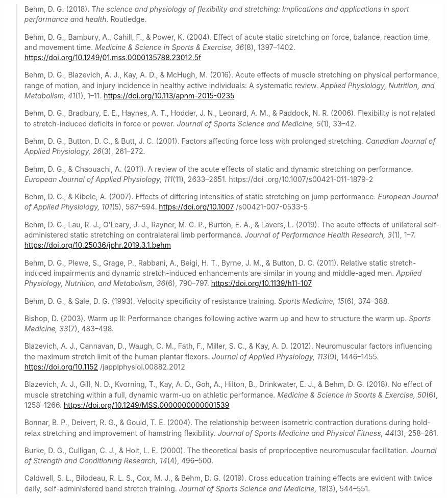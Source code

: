 > Behm, D. G. (2018). T*he science and physiology of flexibility and stretching: Implications and applications in sport performance and health*. Routledge.
>
> Behm, D. G., Bambury, A., Cahill, F., & Power, K. (2004). Effect of acute static stretching on force, balance, reaction time, and movement time. *Medicine & Science in Sports & Exercise, 36*(8), 1397–1402. https://doi.org/10.1249/01.mss.0000135788.23012.5f
>
> Behm, D. G., Blazevich, A. J., Kay, A. D., & McHugh, M. (2016). Acute effects of muscle stretching on physical performance, range of motion, and injury incidence in healthy active individuals: A systematic review. *Applied Physiology, Nutrition, and Metabolism, 41*(1), 1–11. https://doi.org/10.113/apnm-2015-0235
>
> Behm, D. G., Bradbury, E. E., Haynes, A. T., Hodder, J. N., Leonard, A. M., & Paddock, N. R. (2006). Flexibility is not related to stretch-induced deficits in force or power. *Journal of Sports Science and Medicine, 5*(1), 33–42.
>
> Behm, D. G., Button, D. C., & Butt, J. C. (2001). Factors affecting force loss with prolonged stretching. *Canadian Journal of Applied Physiology, 26*(3), 261–272.
>
> Behm, D. G., & Chaouachi, A. (2011). A review of the acute effects of static and dynamic stretching on performance. *European Journal of Applied Physiology, 111*(11), 2633–2651. https://doi .org/10.1007/s00421-011-1879-2
>
> Behm, D. G., & Kibele, A. (2007). Effects of differing intensities of static stretching on jump performance. *European Journal of Applied Physiology, 101*(5), 587–594. https://doi.org/10.1007 /s00421-007-0533-5
>
> Behm, D. G., Lau, R. J., O’Leary, J. J., Rayner, M. C. P., Burton, E. A., & Lavers, L. (2019). The acute effects of unilateral self-administered static stretching on contralateral limb performance. *Journal of Performance Health Research, 3*(1), 1–7. https://doi.org/10.25036/jphr.2019.3.1.behm
>
> Behm, D. G., Plewe, S., Grage, P., Rabbani, A., Beigi, H. T., Byrne, J. M., & Button, D. C. (2011). Relative static stretch-induced impairments and dynamic stretch-induced enhancements are similar in young and middle-aged men. *Applied Physiology, Nutrition, and Metabolism, 36*(6), 790–797. https://doi.org/10.1139/h11-107
>
> Behm, D. G., & Sale, D. G. (1993). Velocity specificity of resistance training. *Sports Medicine, 15*(6), 374–388.
>
> Bishop, D. (2003). Warm up II: Performance changes following active warm up and how to structure the warm up. *Sports Medicine, 33*(7), 483–498.
>
> Blazevich, A. J., Cannavan, D., Waugh, C. M., Fath, F., Miller, S. C., & Kay, A. D. (2012). Neuromuscular factors influencing the maximum stretch limit of the human plantar flexors. *Journal of Applied Physiology, 113*(9), 1446–1455. https://doi.org/10.1152 /japplphysiol.00882.2012
>
> Blazevich, A. J., Gill, N. D., Kvorning, T., Kay, A. D., Goh, A., Hilton, B., Drinkwater, E. J., & Behm, D. G. (2018). No effect of muscle stretching within a full, dynamic warm-up on athletic performance. *Medicine & Science in Sports & Exercise, 50*(6), 1258–1266. https://doi.org/10.1249/MSS.0000000000001539
>
> Bonnar, B. P., Deivert, R. G., & Gould, T. E. (2004). The relationship between isometric contraction durations during hold-relax stretching and improvement of hamstring flexibility. *Journal of Sports Medicine and Physical Fitness, 44*(3), 258–261.
>
> Burke, D. G., Culligan, C. J., & Holt, L. E. (2000). The theoretical basis of proprioceptive neuromuscular facilitation. *Journal of Strength and Conditioning Research, 14*(4), 496–500.
>
> Caldwell, S. L., Bilodeau, R. L. S., Cox, M. J., & Behm, D. G. (2019). Cross education training effects are evident with twice daily, self-administered band stretch training. *Journal of Sports Science and Medicine, 18*(3), 544–551.
>